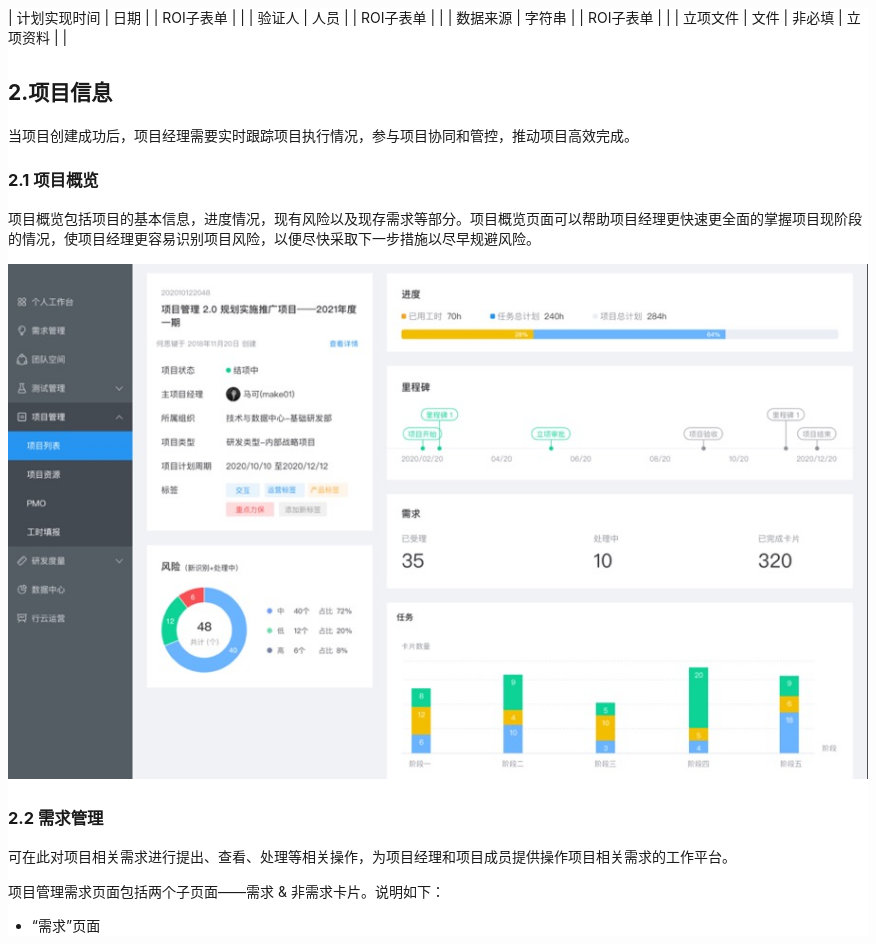 | 计划实现时间     | 日期     |        | ROI子表单                                                    |                                                              |
| 验证人           | 人员     |        | ROI子表单                                                    |                                                              |
| 数据来源         | 字符串   |        | ROI子表单                                                    |                                                              |
| 立项文件         | 文件     | 非必填 | 立项资料                                                     |                                                              |

## 2.项目信息

当项目创建成功后，项目经理需要实时跟踪项目执行情况，参与项目协同和管控，推动项目高效完成。

### 2.1 项目概览

项目概览包括项目的基本信息，进度情况，现有风险以及现存需求等部分。项目概览页面可以帮助项目经理更快速更全面的掌握项目现阶段的情况，使项目经理更容易识别项目风险，以便尽快采取下一步措施以尽早规避风险。

![img](../../All-Image/project_management.assets/clip_image002-4998814.jpg)

### 2.2 需求管理

可在此对项目相关需求进行提出、查看、处理等相关操作，为项目经理和项目成员提供操作项目相关需求的工作平台。

项目管理需求页面包括两个子页面——需求 & 非需求卡片。说明如下：

*  “需求”页面